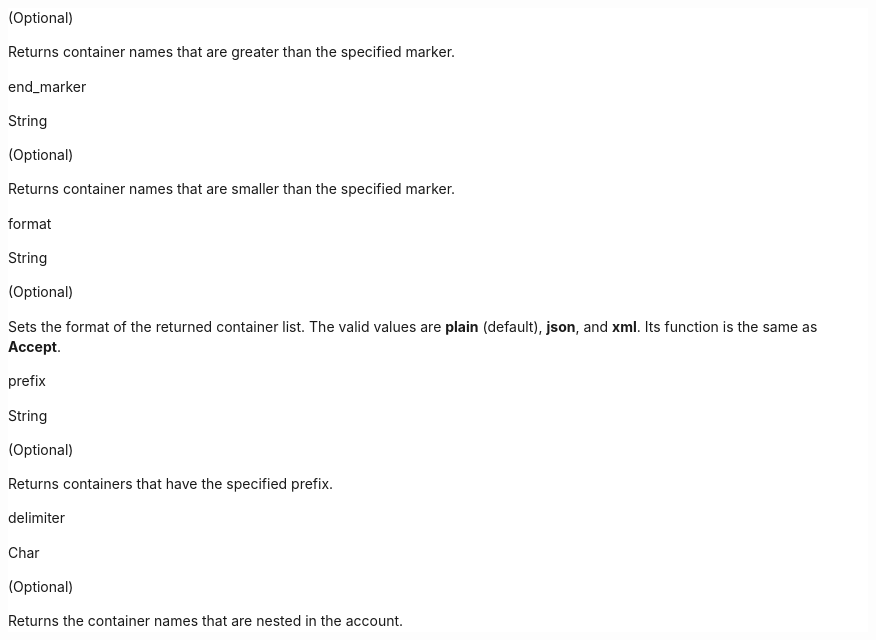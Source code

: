 <p id="p30504646143919"><a name="p30504646143919"></a><a name="p30504646143919"></a>(Optional)</p>
</td>
<td class="cellrowborder" valign="top" width="64.94%" headers="mcps1.2.4.1.3 "><p id="p4805497711511"><a name="p4805497711511"></a><a name="p4805497711511"></a>Returns container names that are greater than the specified marker.</p>
</td>
</tr>
<tr id="row2984161311511"><td class="cellrowborder" valign="top" width="20.66%" headers="mcps1.2.4.1.1 "><p id="p125161311511"><a name="p125161311511"></a><a name="p125161311511"></a>end_marker</p>
</td>
<td class="cellrowborder" valign="top" width="14.399999999999999%" headers="mcps1.2.4.1.2 "><p id="p27063604115613"><a name="p27063604115613"></a><a name="p27063604115613"></a>String</p>
<p id="p58024375143921"><a name="p58024375143921"></a><a name="p58024375143921"></a>(Optional)</p>
</td>
<td class="cellrowborder" valign="top" width="64.94%" headers="mcps1.2.4.1.3 "><p id="p2455611111511"><a name="p2455611111511"></a><a name="p2455611111511"></a>Returns container names that are smaller than the specified marker.</p>
</td>
</tr>
<tr id="row1967840711511"><td class="cellrowborder" valign="top" width="20.66%" headers="mcps1.2.4.1.1 "><p id="p5044710711511"><a name="p5044710711511"></a><a name="p5044710711511"></a>format</p>
</td>
<td class="cellrowborder" valign="top" width="14.399999999999999%" headers="mcps1.2.4.1.2 "><p id="p40147841115613"><a name="p40147841115613"></a><a name="p40147841115613"></a>String</p>
<p id="p42315028143925"><a name="p42315028143925"></a><a name="p42315028143925"></a>(Optional)</p>
</td>
<td class="cellrowborder" valign="top" width="64.94%" headers="mcps1.2.4.1.3 "><p id="p255712211511"><a name="p255712211511"></a><a name="p255712211511"></a>Sets the format of the returned container list. The valid values are <strong id="b50404064216283"><a name="b50404064216283"></a><a name="b50404064216283"></a>plain</strong> (default), <strong id="b842352706162717"><a name="b842352706162717"></a><a name="b842352706162717"></a>json</strong>, and <strong id="b842352706162722"><a name="b842352706162722"></a><a name="b842352706162722"></a>xml</strong>. Its function is the same as <strong id="b842352706162739"><a name="b842352706162739"></a><a name="b842352706162739"></a>Accept</strong>.</p>
</td>
</tr>
<tr id="row2301410311511"><td class="cellrowborder" valign="top" width="20.66%" headers="mcps1.2.4.1.1 "><p id="p5220306711511"><a name="p5220306711511"></a><a name="p5220306711511"></a>prefix</p>
</td>
<td class="cellrowborder" valign="top" width="14.399999999999999%" headers="mcps1.2.4.1.2 "><p id="p16654175115613"><a name="p16654175115613"></a><a name="p16654175115613"></a>String</p>
<p id="p14938020143938"><a name="p14938020143938"></a><a name="p14938020143938"></a>(Optional)</p>
</td>
<td class="cellrowborder" valign="top" width="64.94%" headers="mcps1.2.4.1.3 "><p id="p4778991511511"><a name="p4778991511511"></a><a name="p4778991511511"></a>Returns containers that have the specified prefix.</p>
</td>
</tr>
<tr id="row2745605411511"><td class="cellrowborder" valign="top" width="20.66%" headers="mcps1.2.4.1.1 "><p id="p934788211511"><a name="p934788211511"></a><a name="p934788211511"></a>delimiter</p>
</td>
<td class="cellrowborder" valign="top" width="14.399999999999999%" headers="mcps1.2.4.1.2 "><p id="p1898097111511"><a name="p1898097111511"></a><a name="p1898097111511"></a>Char</p>
<p id="p18750875144242"><a name="p18750875144242"></a><a name="p18750875144242"></a>(Optional)</p>
</td>
<td class="cellrowborder" valign="top" width="64.94%" headers="mcps1.2.4.1.3 "><p id="p6106364811511"><a name="p6106364811511"></a><a name="p6106364811511"></a>Returns the container names that are nested in the account.</p>
</td>
</tr>
</tbody>
</table>

